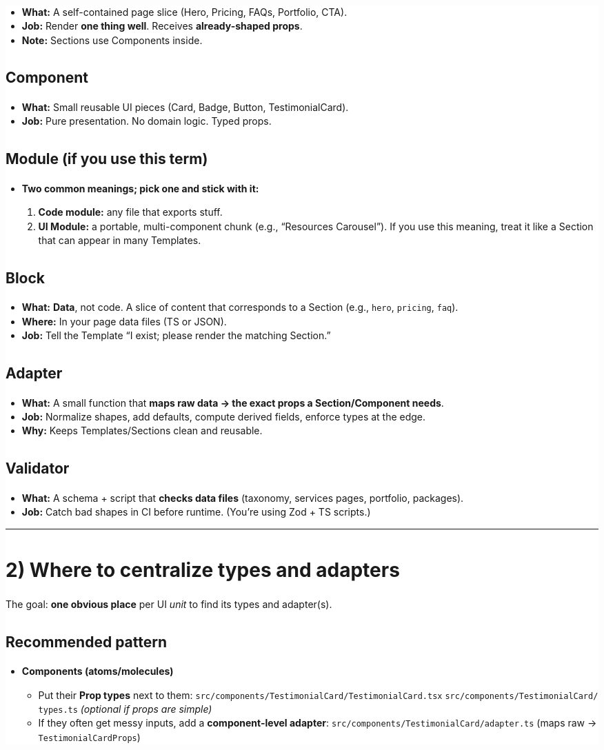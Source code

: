 * **What:** A self-contained page slice (Hero, Pricing, FAQs, Portfolio, CTA).
* **Job:** Render **one thing well**. Receives **already-shaped props**.
* **Note:** Sections use Components inside.

## Component

* **What:** Small reusable UI pieces (Card, Badge, Button, TestimonialCard).
* **Job:** Pure presentation. No domain logic. Typed props.

## Module (if you use this term)

* **Two common meanings; pick one and stick with it:**

  1. **Code module:** any file that exports stuff.
  2. **UI Module:** a portable, multi-component chunk (e.g., “Resources Carousel”).
     If you use this meaning, treat it like a Section that can appear in many Templates.

## Block

* **What:** **Data**, not code. A slice of content that corresponds to a Section (e.g., `hero`, `pricing`, `faq`).
* **Where:** In your page data files (TS or JSON).
* **Job:** Tell the Template “I exist; please render the matching Section.”

## Adapter

* **What:** A small function that **maps raw data → the exact props a Section/Component needs**.
* **Job:** Normalize shapes, add defaults, compute derived fields, enforce types at the edge.
* **Why:** Keeps Templates/Sections clean and reusable.

## Validator

* **What:** A schema + script that **checks data files** (taxonomy, services pages, portfolio, packages).
* **Job:** Catch bad shapes in CI before runtime. (You’re using Zod + TS scripts.)

---

# 2) Where to centralize **types** and **adapters**

The goal: **one obvious place** per UI *unit* to find its types and adapter(s).

## Recommended pattern

* **Components (atoms/molecules)**

  * Put their **Prop types** next to them:
    `src/components/TestimonialCard/TestimonialCard.tsx`
    `src/components/TestimonialCard/types.ts` *(optional if props are simple)*
  * If they often get messy inputs, add a **component-level adapter**:
    `src/components/TestimonialCard/adapter.ts` (maps raw → `TestimonialCardProps`)
